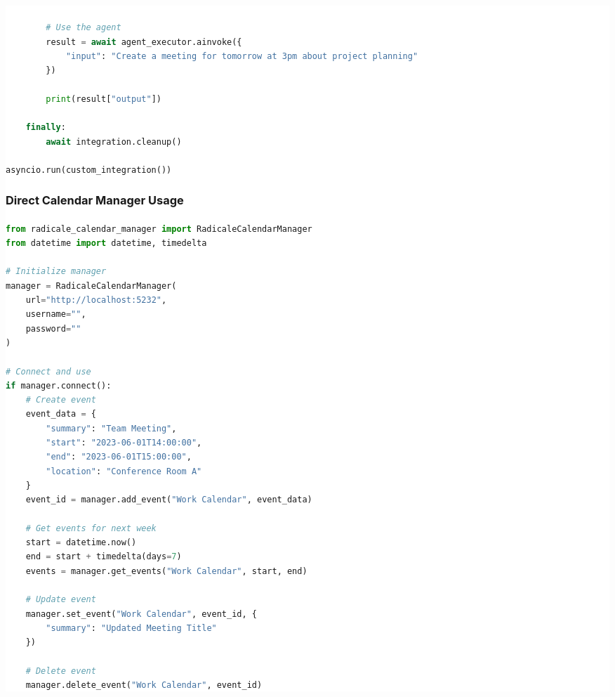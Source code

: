 ```python
        
        # Use the agent
        result = await agent_executor.ainvoke({
            "input": "Create a meeting for tomorrow at 3pm about project planning"
        })
        
        print(result["output"])
        
    finally:
        await integration.cleanup()

asyncio.run(custom_integration())
```

### Direct Calendar Manager Usage

```python
from radicale_calendar_manager import RadicaleCalendarManager
from datetime import datetime, timedelta

# Initialize manager
manager = RadicaleCalendarManager(
    url="http://localhost:5232",
    username="",
    password=""
)

# Connect and use
if manager.connect():
    # Create event
    event_data = {
        "summary": "Team Meeting",
        "start": "2023-06-01T14:00:00",
        "end": "2023-06-01T15:00:00",
        "location": "Conference Room A"
    }
    event_id = manager.add_event("Work Calendar", event_data)
    
    # Get events for next week
    start = datetime.now()
    end = start + timedelta(days=7)
    events = manager.get_events("Work Calendar", start, end)
    
    # Update event
    manager.set_event("Work Calendar", event_id, {
        "summary": "Updated Meeting Title"
    })
    
    # Delete event
    manager.delete_event("Work Calendar", event_id)
```
